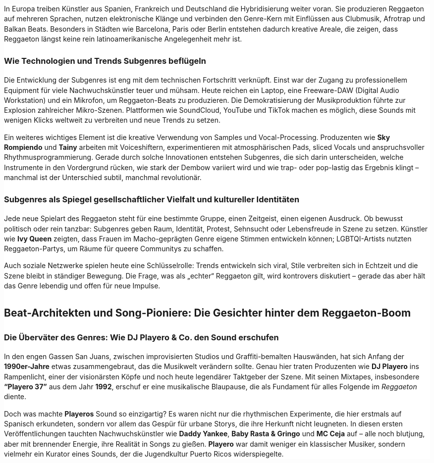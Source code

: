 In Europa treiben Künstler aus Spanien, Frankreich und Deutschland die Hybridisierung weiter voran.
Sie produzieren Reggaeton auf mehreren Sprachen, nutzen elektronische Klänge und verbinden den
Genre-Kern mit Einflüssen aus Clubmusik, Afrotrap und Balkan Beats. Besonders in Städten wie
Barcelona, Paris oder Berlin entstehen dadurch kreative Areale, die zeigen, dass Reggaeton längst
keine rein latinoamerikanische Angelegenheit mehr ist.

### Wie Technologien und Trends Subgenres beflügeln

Die Entwicklung der Subgenres ist eng mit dem technischen Fortschritt verknüpft. Einst war der
Zugang zu professionellem Equipment für viele Nachwuchskünstler teuer und mühsam. Heute reichen ein
Laptop, eine Freeware-DAW (Digital Audio Workstation) und ein Mikrofon, um Reggaeton-Beats zu
produzieren. Die Demokratisierung der Musikproduktion führte zur Explosion zahlreicher Mikro-Szenen.
Plattformen wie SoundCloud, YouTube und TikTok machen es möglich, diese Sounds mit wenigen Klicks
weltweit zu verbreiten und neue Trends zu setzen.

Ein weiteres wichtiges Element ist die kreative Verwendung von Samples und Vocal-Processing.
Produzenten wie **Sky Rompiendo** und **Tainy** arbeiten mit Voiceshiftern, experimentieren mit
atmosphärischen Pads, sliced Vocals und anspruchsvoller Rhythmusprogrammierung. Gerade durch solche
Innovationen entstehen Subgenres, die sich darin unterscheiden, welche Instrumente in den
Vordergrund rücken, wie stark der Dembow variiert wird und wie trap- oder pop-lastig das Ergebnis
klingt – manchmal ist der Unterschied subtil, manchmal revolutionär.

### Subgenres als Spiegel gesellschaftlicher Vielfalt und kultureller Identitäten

Jede neue Spielart des Reggaeton steht für eine bestimmte Gruppe, einen Zeitgeist, einen eigenen
Ausdruck. Ob bewusst politisch oder rein tanzbar: Subgenres geben Raum, Identität, Protest,
Sehnsucht oder Lebensfreude in Szene zu setzen. Künstler wie **Ivy Queen** zeigten, dass Frauen im
Macho-geprägten Genre eigene Stimmen entwickeln können; LGBTQI-Artists nutzten Reggaeton-Partys, um
Räume für queere Communitys zu schaffen.

Auch soziale Netzwerke spielen heute eine Schlüsselrolle: Trends entwickeln sich viral, Stile
verbreiten sich in Echtzeit und die Szene bleibt in ständiger Bewegung. Die Frage, was als „echter“
Reggaeton gilt, wird kontrovers diskutiert – gerade das aber hält das Genre lebendig und offen für
neue Impulse.

## Beat-Architekten und Song-Pioniere: Die Gesichter hinter dem Reggaeton-Boom

### Die Überväter des Genres: Wie DJ Playero & Co. den Sound erschufen

In den engen Gassen San Juans, zwischen improvisierten Studios und Graffiti-bemalten Hauswänden, hat
sich Anfang der **1990er-Jahre** etwas zusammengebraut, das die Musikwelt verändern sollte. Genau
hier traten Produzenten wie **DJ Playero** ins Rampenlicht, einer der visionärsten Köpfe und noch
heute legendärer Taktgeber der Szene. Mit seinen Mixtapes, insbesondere **“Playero 37”** aus dem
Jahr **1992**, erschuf er eine musikalische Blaupause, die als Fundament für alles Folgende im
_Reggaeton_ diente.

Doch was machte **Playeros** Sound so einzigartig? Es waren nicht nur die rhythmischen Experimente,
die hier erstmals auf Spanisch erkundeten, sondern vor allem das Gespür für urbane Storys, die ihre
Herkunft nicht leugneten. In diesen ersten Veröffentlichungen tauchten Nachwuchskünstler wie **Daddy
Yankee**, **Baby Rasta & Gringo** und **MC Ceja** auf – alle noch blutjung, aber mit brennender
Energie, ihre Realität in Songs zu gießen. **Playero** war damit weniger ein klassischer Musiker,
sondern vielmehr ein Kurator eines Sounds, der die Jugendkultur Puerto Ricos widerspiegelte.
